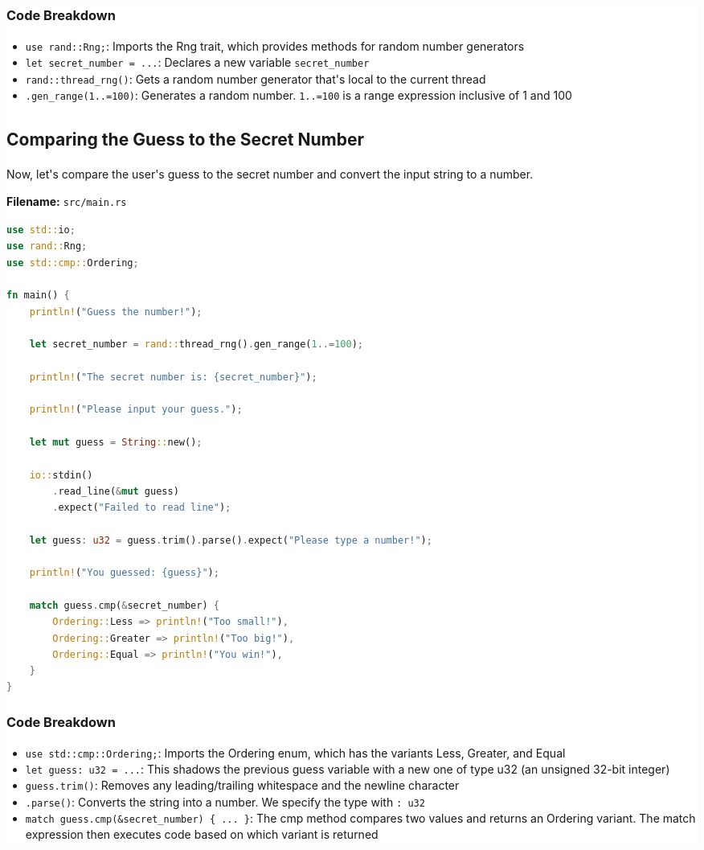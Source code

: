 ### Code Breakdown

- `use rand::Rng;`: Imports the Rng trait, which provides methods for random number generators
- `let secret_number = ...`: Declares a new variable `secret_number`
- `rand::thread_rng()`: Gets a random number generator that's local to the current thread
- `.gen_range(1..=100)`: Generates a random number. `1..=100` is a range expression inclusive of 1 and 100

## Comparing the Guess to the Secret Number

Now, let's compare the user's guess to the secret number and convert the input string to a number.

**Filename:** `src/main.rs`

```rust
use std::io;
use rand::Rng;
use std::cmp::Ordering;

fn main() {
    println!("Guess the number!");

    let secret_number = rand::thread_rng().gen_range(1..=100);

    println!("The secret number is: {secret_number}");

    println!("Please input your guess.");

    let mut guess = String::new();

    io::stdin()
        .read_line(&mut guess)
        .expect("Failed to read line");

    let guess: u32 = guess.trim().parse().expect("Please type a number!");

    println!("You guessed: {guess}");

    match guess.cmp(&secret_number) {
        Ordering::Less => println!("Too small!"),
        Ordering::Greater => println!("Too big!"),
        Ordering::Equal => println!("You win!"),
    }
}
```

### Code Breakdown

- `use std::cmp::Ordering;`: Imports the Ordering enum, which has the variants Less, Greater, and Equal
- `let guess: u32 = ...`: This shadows the previous guess variable with a new one of type u32 (an unsigned 32-bit integer)
- `guess.trim()`: Removes any leading/trailing whitespace and the newline character
- `.parse()`: Converts the string into a number. We specify the type with `: u32`
- `match guess.cmp(&secret_number) { ... }`: The cmp method compares two values and returns an Ordering variant. The match expression then executes code based on which variant is returned

